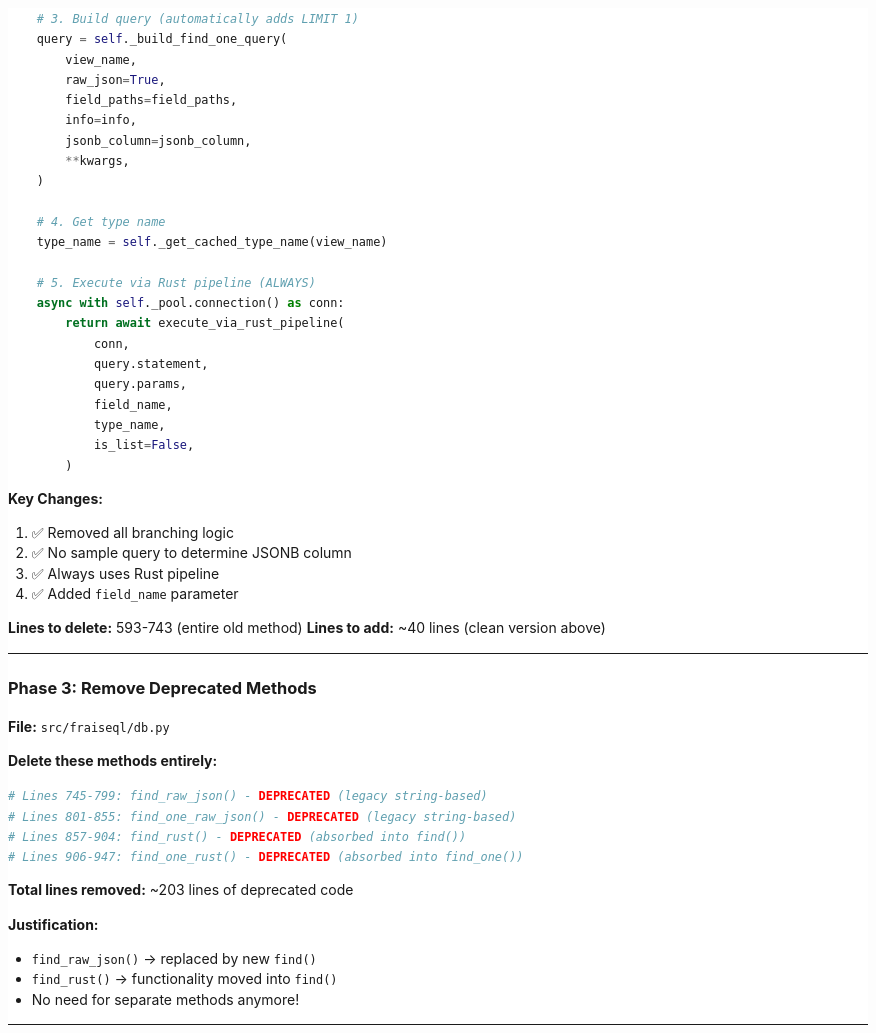 ```python
    # 3. Build query (automatically adds LIMIT 1)
    query = self._build_find_one_query(
        view_name,
        raw_json=True,
        field_paths=field_paths,
        info=info,
        jsonb_column=jsonb_column,
        **kwargs,
    )

    # 4. Get type name
    type_name = self._get_cached_type_name(view_name)

    # 5. Execute via Rust pipeline (ALWAYS)
    async with self._pool.connection() as conn:
        return await execute_via_rust_pipeline(
            conn,
            query.statement,
            query.params,
            field_name,
            type_name,
            is_list=False,
        )
```

**Key Changes:**
1. ✅ Removed all branching logic
2. ✅ No sample query to determine JSONB column
3. ✅ Always uses Rust pipeline
4. ✅ Added `field_name` parameter

**Lines to delete:** 593-743 (entire old method)
**Lines to add:** ~40 lines (clean version above)

---

### Phase 3: Remove Deprecated Methods

**File:** `src/fraiseql/db.py`

**Delete these methods entirely:**

```python
# Lines 745-799: find_raw_json() - DEPRECATED (legacy string-based)
# Lines 801-855: find_one_raw_json() - DEPRECATED (legacy string-based)
# Lines 857-904: find_rust() - DEPRECATED (absorbed into find())
# Lines 906-947: find_one_rust() - DEPRECATED (absorbed into find_one())
```

**Total lines removed:** ~203 lines of deprecated code

**Justification:**
- `find_raw_json()` → replaced by new `find()`
- `find_rust()` → functionality moved into `find()`
- No need for separate methods anymore!

---